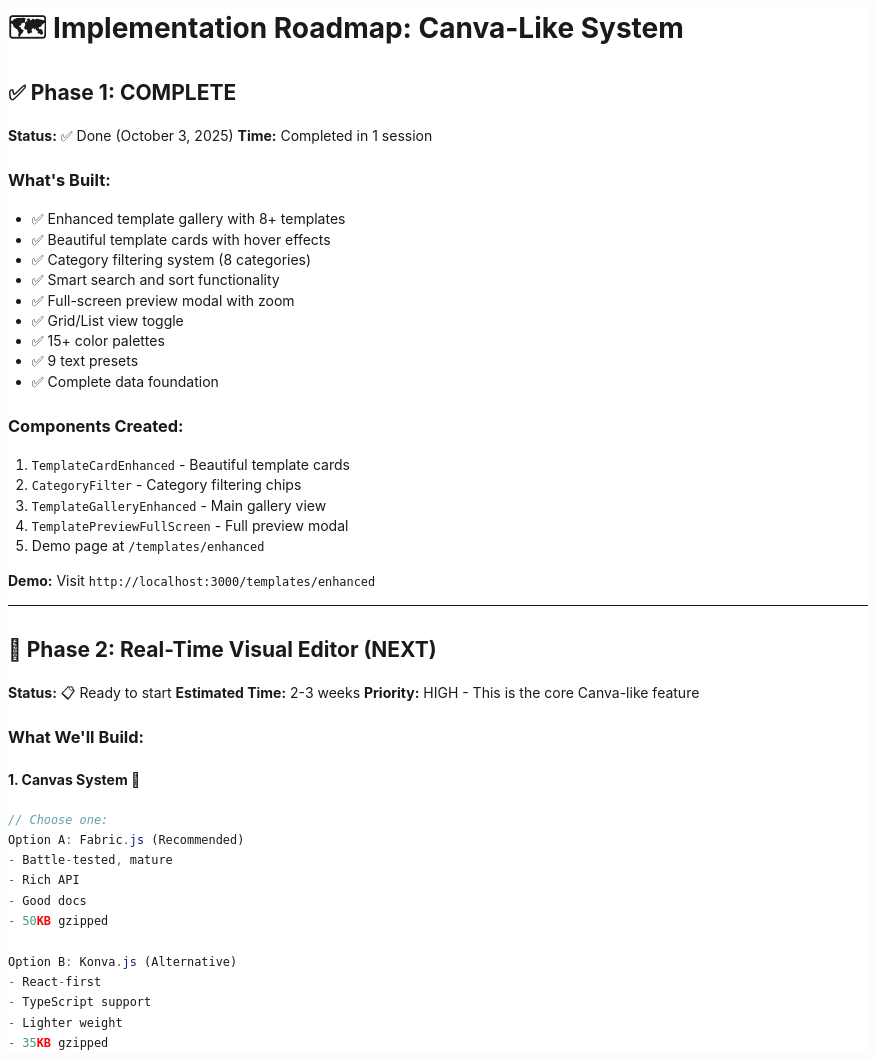 # 🗺️ Implementation Roadmap: Canva-Like System

## ✅ Phase 1: COMPLETE
**Status:** ✅ Done (October 3, 2025)
**Time:** Completed in 1 session

### What's Built:
- ✅ Enhanced template gallery with 8+ templates
- ✅ Beautiful template cards with hover effects
- ✅ Category filtering system (8 categories)
- ✅ Smart search and sort functionality
- ✅ Full-screen preview modal with zoom
- ✅ Grid/List view toggle
- ✅ 15+ color palettes
- ✅ 9 text presets
- ✅ Complete data foundation

### Components Created:
1. `TemplateCardEnhanced` - Beautiful template cards
2. `CategoryFilter` - Category filtering chips
3. `TemplateGalleryEnhanced` - Main gallery view
4. `TemplatePreviewFullScreen` - Full preview modal
5. Demo page at `/templates/enhanced`

**Demo:** Visit `http://localhost:3000/templates/enhanced`

---

## 🔄 Phase 2: Real-Time Visual Editor (NEXT)
**Status:** 📋 Ready to start
**Estimated Time:** 2-3 weeks
**Priority:** HIGH - This is the core Canva-like feature

### What We'll Build:

#### 1. **Canvas System** 🎨
```typescript
// Choose one:
Option A: Fabric.js (Recommended)
- Battle-tested, mature
- Rich API
- Good docs
- 50KB gzipped

Option B: Konva.js (Alternative)
- React-first
- TypeScript support
- Lighter weight
- 35KB gzipped
```
